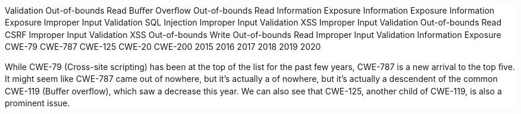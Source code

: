 Validation
Out-of-bounds 
Read
Buﬀer Overﬂow
Out-of-bounds 
Read
Information 
Exposure
Information 
Exposure
Information 
Exposure
Improper Input 
Validation
SQL Injection
Improper Input 
Validation
XSS
Improper Input 
Validation
Out-of-bounds 
Read
CSRF
Improper Input 
Validation
XSS
Out-of-bounds 
Write
Out-of-bounds 
Read
Improper Input 
Validation
Information 
Exposure
CWE-79
CWE-787
CWE-125
CWE-20
CWE-200
2015
2016
2017
2018
2019
2020

While CWE-79 (Cross-site scripting) has 
been at the top of the list for the past 
few years, CWE-787 is a new arrival to 
the top ﬁve. 
It might seem like CWE-787 came out 
of nowhere, but it’s actually a 
of nowhere, but it’s actually a 
descendent of the common CWE-119 
(Buﬀer overﬂow), which saw a decrease 
this year.  We can also see that 
CWE-125, another child of CWE-119, is 
also a prominent issue.
 